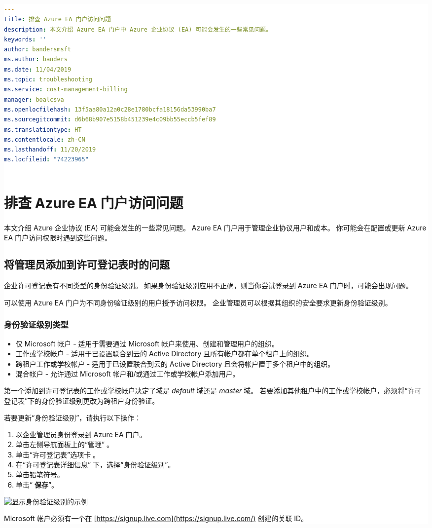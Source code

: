 ```yaml
---
title: 排查 Azure EA 门户访问问题
description: 本文介绍 Azure EA 门户中 Azure 企业协议 (EA) 可能会发生的一些常见问题。
keywords: ''
author: bandersmsft
ms.author: banders
ms.date: 11/04/2019
ms.topic: troubleshooting
ms.service: cost-management-billing
manager: boalcsva
ms.openlocfilehash: 13f5aa80a12a0c28e1780bcfa18156da53990ba7
ms.sourcegitcommit: d6b68b907e5158b451239e4c09bb55eccb5fef89
ms.translationtype: HT
ms.contentlocale: zh-CN
ms.lasthandoff: 11/20/2019
ms.locfileid: "74223965"
---
```

# <a name="troubleshoot-azure-ea-portal-access"></a>排查 Azure EA 门户访问问题

本文介绍 Azure 企业协议 (EA) 可能会发生的一些常见问题。 Azure EA 门户用于管理企业协议用户和成本。 你可能会在配置或更新 Azure EA 门户访问权限时遇到这些问题。

## <a name="issues-adding-an-admin-to-an-enrollment"></a>将管理员添加到许可登记表时的问题

企业许可登记表有不同类型的身份验证级别。 如果身份验证级别应用不正确，则当你尝试登录到 Azure EA 门户时，可能会出现问题。

可以使用 Azure EA 门户为不同身份验证级别的用户授予访问权限。 企业管理员可以根据其组织的安全要求更新身份验证级别。

### <a name="authentication-level-types"></a>身份验证级别类型

- 仅 Microsoft 帐户 - 适用于需要通过 Microsoft 帐户来使用、创建和管理用户的组织。
- 工作或学校帐户 - 适用于已设置联合到云的 Active Directory 且所有帐户都在单个租户上的组织。
- 跨租户工作或学校帐户 - 适用于已设置联合到云的 Active Directory 且会将帐户置于多个租户中的组织。
- 混合帐户 - 允许通过 Microsoft 帐户和/或通过工作或学校帐户添加用户。

第一个添加到许可登记表的工作或学校帐户决定了域是 _default_ 域还是 _master_ 域。 若要添加其他租户中的工作或学校帐户，必须将“许可登记表”下的身份验证级别更改为跨租户身份验证。

若要更新“身份验证级别”，请执行以下操作：

1. 以企业管理员身份登录到 Azure EA 门户。
2. 单击左侧导航面板上的“管理”  。
3. 单击“许可登记表”选项卡  。
4. 在“许可登记表详细信息”  下，选择“身份验证级别”。 
5. 单击铅笔符号。
6. 单击“ **保存**”。

![显示身份验证级别的示例 ](./media/billing-ea-portal-troubleshoot/create-ea-authentication-level-types.png)

Microsoft 帐户必须有一个在 [https://signup.live.com](https://signup.live.com/) 创建的关联 ID。
